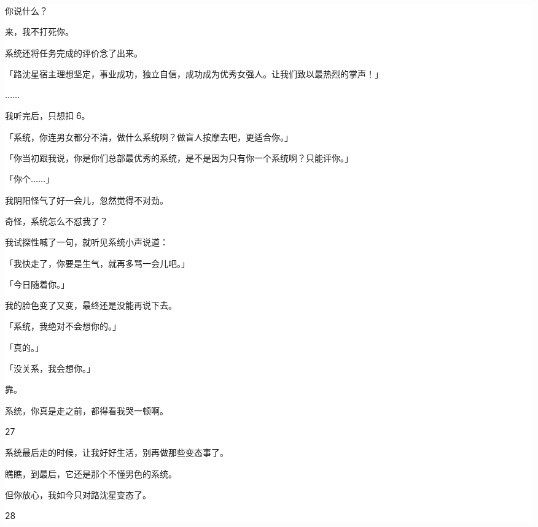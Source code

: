 你说什么？


来，我不打死你。


系统还将任务完成的评价念了出来。


「路沈星宿主理想坚定，事业成功，独立自信，成功成为优秀女强人。让我们致以最热烈的掌声！」


……


我听完后，只想扣 6。


「系统，你连男女都分不清，做什么系统啊？做盲人按摩去吧，更适合你。」


「你当初跟我说，你是你们总部最优秀的系统，是不是因为只有你一个系统啊？只能评你。」


「你个……」


我阴阳怪气了好一会儿，忽然觉得不对劲。


奇怪，系统怎么不怼我了？


我试探性喊了一句，就听见系统小声说道：


「我快走了，你要是生气，就再多骂一会儿吧。」


「今日随着你。」


我的脸色变了又变，最终还是没能再说下去。


「系统，我绝对不会想你的。」


「真的。」


「没关系，我会想你。」


靠。


系统，你真是走之前，都得看我哭一顿啊。


27


系统最后走的时候，让我好好生活，别再做那些变态事了。


瞧瞧，到最后，它还是那个不懂男色的系统。


但你放心，我如今只对路沈星变态了。


28
